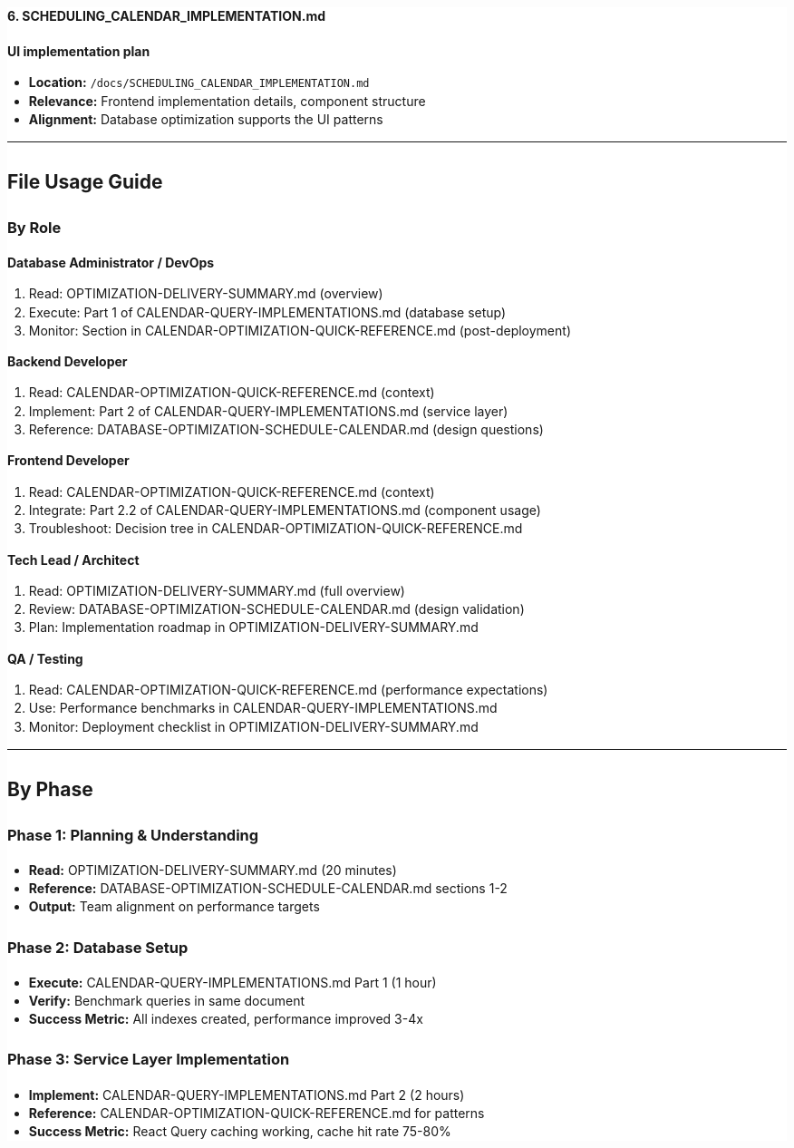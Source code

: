 #### 6. SCHEDULING_CALENDAR_IMPLEMENTATION.md
**UI implementation plan**
- **Location:** `/docs/SCHEDULING_CALENDAR_IMPLEMENTATION.md`
- **Relevance:** Frontend implementation details, component structure
- **Alignment:** Database optimization supports the UI patterns

---

## File Usage Guide

### By Role

**Database Administrator / DevOps**
1. Read: OPTIMIZATION-DELIVERY-SUMMARY.md (overview)
2. Execute: Part 1 of CALENDAR-QUERY-IMPLEMENTATIONS.md (database setup)
3. Monitor: Section in CALENDAR-OPTIMIZATION-QUICK-REFERENCE.md (post-deployment)

**Backend Developer**
1. Read: CALENDAR-OPTIMIZATION-QUICK-REFERENCE.md (context)
2. Implement: Part 2 of CALENDAR-QUERY-IMPLEMENTATIONS.md (service layer)
3. Reference: DATABASE-OPTIMIZATION-SCHEDULE-CALENDAR.md (design questions)

**Frontend Developer**
1. Read: CALENDAR-OPTIMIZATION-QUICK-REFERENCE.md (context)
2. Integrate: Part 2.2 of CALENDAR-QUERY-IMPLEMENTATIONS.md (component usage)
3. Troubleshoot: Decision tree in CALENDAR-OPTIMIZATION-QUICK-REFERENCE.md

**Tech Lead / Architect**
1. Read: OPTIMIZATION-DELIVERY-SUMMARY.md (full overview)
2. Review: DATABASE-OPTIMIZATION-SCHEDULE-CALENDAR.md (design validation)
3. Plan: Implementation roadmap in OPTIMIZATION-DELIVERY-SUMMARY.md

**QA / Testing**
1. Read: CALENDAR-OPTIMIZATION-QUICK-REFERENCE.md (performance expectations)
2. Use: Performance benchmarks in CALENDAR-QUERY-IMPLEMENTATIONS.md
3. Monitor: Deployment checklist in OPTIMIZATION-DELIVERY-SUMMARY.md

---

## By Phase

### Phase 1: Planning & Understanding
- **Read:** OPTIMIZATION-DELIVERY-SUMMARY.md (20 minutes)
- **Reference:** DATABASE-OPTIMIZATION-SCHEDULE-CALENDAR.md sections 1-2
- **Output:** Team alignment on performance targets

### Phase 2: Database Setup
- **Execute:** CALENDAR-QUERY-IMPLEMENTATIONS.md Part 1 (1 hour)
- **Verify:** Benchmark queries in same document
- **Success Metric:** All indexes created, performance improved 3-4x

### Phase 3: Service Layer Implementation
- **Implement:** CALENDAR-QUERY-IMPLEMENTATIONS.md Part 2 (2 hours)
- **Reference:** CALENDAR-OPTIMIZATION-QUICK-REFERENCE.md for patterns
- **Success Metric:** React Query caching working, cache hit rate 75-80%
